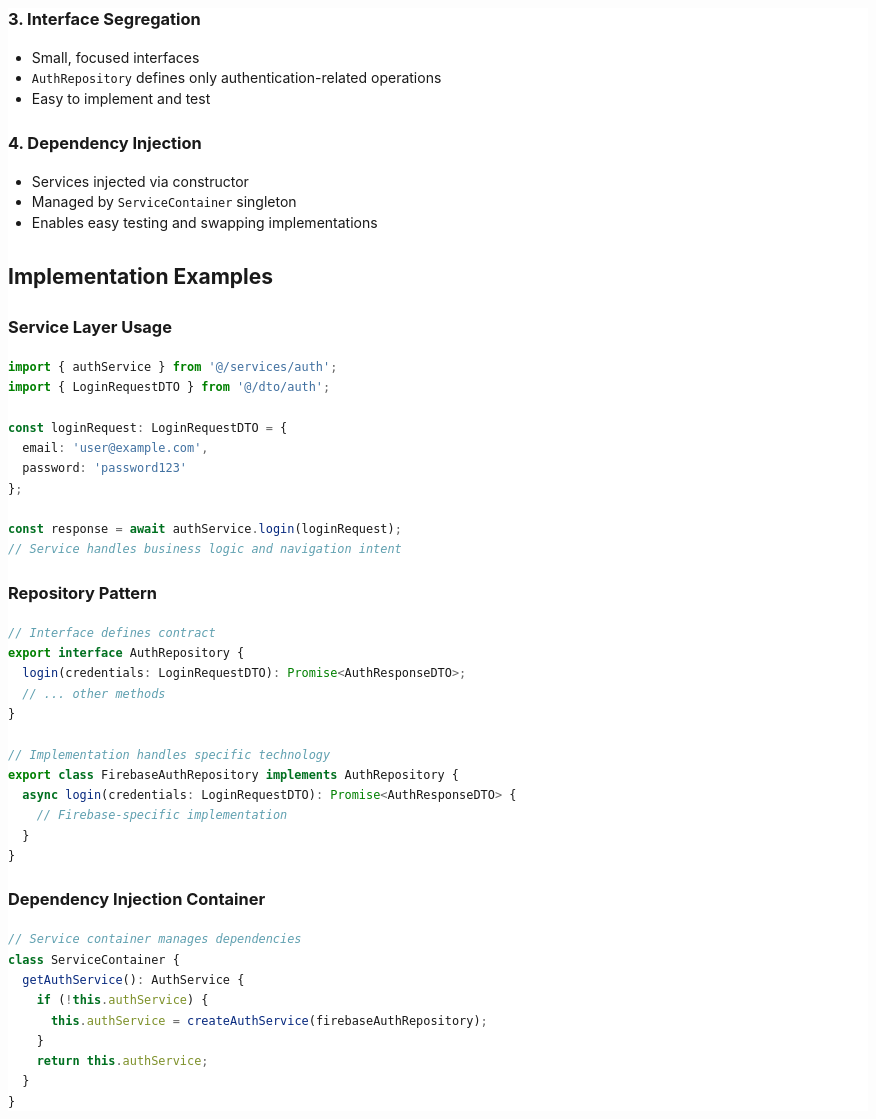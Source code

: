 ### 3. **Interface Segregation**
- Small, focused interfaces
- `AuthRepository` defines only authentication-related operations
- Easy to implement and test

### 4. **Dependency Injection**
- Services injected via constructor
- Managed by `ServiceContainer` singleton
- Enables easy testing and swapping implementations

## Implementation Examples

### Service Layer Usage
```typescript
import { authService } from '@/services/auth';
import { LoginRequestDTO } from '@/dto/auth';

const loginRequest: LoginRequestDTO = {
  email: 'user@example.com',
  password: 'password123'
};

const response = await authService.login(loginRequest);
// Service handles business logic and navigation intent
```

### Repository Pattern
```typescript
// Interface defines contract
export interface AuthRepository {
  login(credentials: LoginRequestDTO): Promise<AuthResponseDTO>;
  // ... other methods
}

// Implementation handles specific technology
export class FirebaseAuthRepository implements AuthRepository {
  async login(credentials: LoginRequestDTO): Promise<AuthResponseDTO> {
    // Firebase-specific implementation
  }
}
```

### Dependency Injection Container
```typescript
// Service container manages dependencies
class ServiceContainer {
  getAuthService(): AuthService {
    if (!this.authService) {
      this.authService = createAuthService(firebaseAuthRepository);
    }
    return this.authService;
  }
}
```
